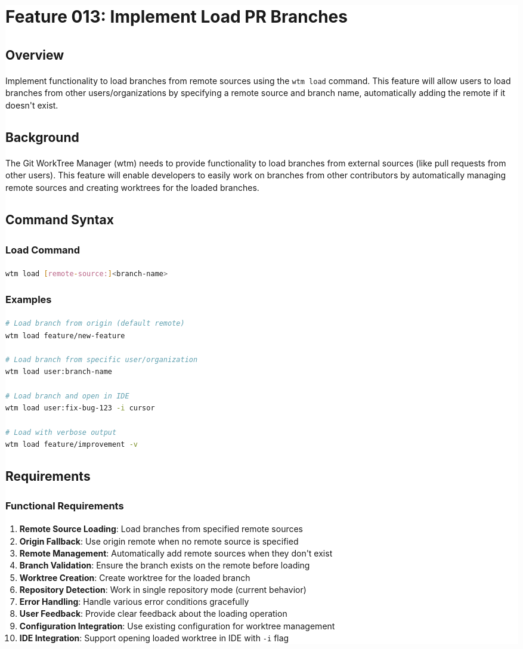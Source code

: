 # Feature 013: Implement Load PR Branches

## Overview
Implement functionality to load branches from remote sources using the `wtm load` command. This feature will allow users to load branches from other users/organizations by specifying a remote source and branch name, automatically adding the remote if it doesn't exist.

## Background
The Git WorkTree Manager (wtm) needs to provide functionality to load branches from external sources (like pull requests from other users). This feature will enable developers to easily work on branches from other contributors by automatically managing remote sources and creating worktrees for the loaded branches.

## Command Syntax

### Load Command
```bash
wtm load [remote-source:]<branch-name>
```

### Examples

```bash
# Load branch from origin (default remote)
wtm load feature/new-feature

# Load branch from specific user/organization
wtm load user:branch-name

# Load branch and open in IDE
wtm load user:fix-bug-123 -i cursor

# Load with verbose output
wtm load feature/improvement -v
```

## Requirements

### Functional Requirements
1. **Remote Source Loading**: Load branches from specified remote sources
2. **Origin Fallback**: Use origin remote when no remote source is specified
3. **Remote Management**: Automatically add remote sources when they don't exist
4. **Branch Validation**: Ensure the branch exists on the remote before loading
5. **Worktree Creation**: Create worktree for the loaded branch
6. **Repository Detection**: Work in single repository mode (current behavior)
7. **Error Handling**: Handle various error conditions gracefully
8. **User Feedback**: Provide clear feedback about the loading operation
9. **Configuration Integration**: Use existing configuration for worktree management
10. **IDE Integration**: Support opening loaded worktree in IDE with `-i` flag
